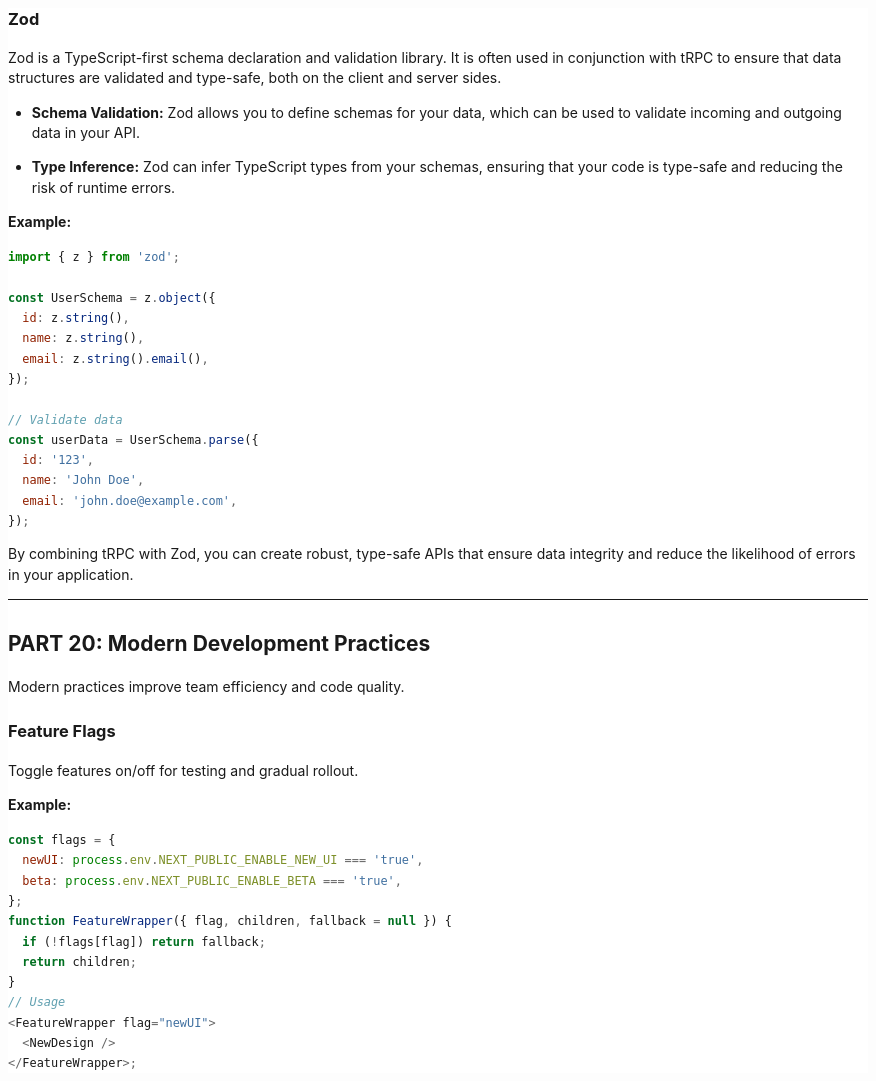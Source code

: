 ### Zod

Zod is a TypeScript-first schema declaration and validation library. It is often used in conjunction with tRPC to ensure that data structures are validated and type-safe, both on the client and server sides.

- **Schema Validation:** Zod allows you to define schemas for your data, which can be used to validate incoming and outgoing data in your API.

- **Type Inference:** Zod can infer TypeScript types from your schemas, ensuring that your code is type-safe and reducing the risk of runtime errors.

**Example:**

```js
import { z } from 'zod';

const UserSchema = z.object({
  id: z.string(),
  name: z.string(),
  email: z.string().email(),
});

// Validate data
const userData = UserSchema.parse({
  id: '123',
  name: 'John Doe',
  email: 'john.doe@example.com',
});
```

By combining tRPC with Zod, you can create robust, type-safe APIs that ensure data integrity and reduce the likelihood of errors in your application.

---

## PART 20: Modern Development Practices

Modern practices improve team efficiency and code quality.

### Feature Flags

Toggle features on/off for testing and gradual rollout.

**Example:**

```js
const flags = {
  newUI: process.env.NEXT_PUBLIC_ENABLE_NEW_UI === 'true',
  beta: process.env.NEXT_PUBLIC_ENABLE_BETA === 'true',
};
function FeatureWrapper({ flag, children, fallback = null }) {
  if (!flags[flag]) return fallback;
  return children;
}
// Usage
<FeatureWrapper flag="newUI">
  <NewDesign />
</FeatureWrapper>;
```
